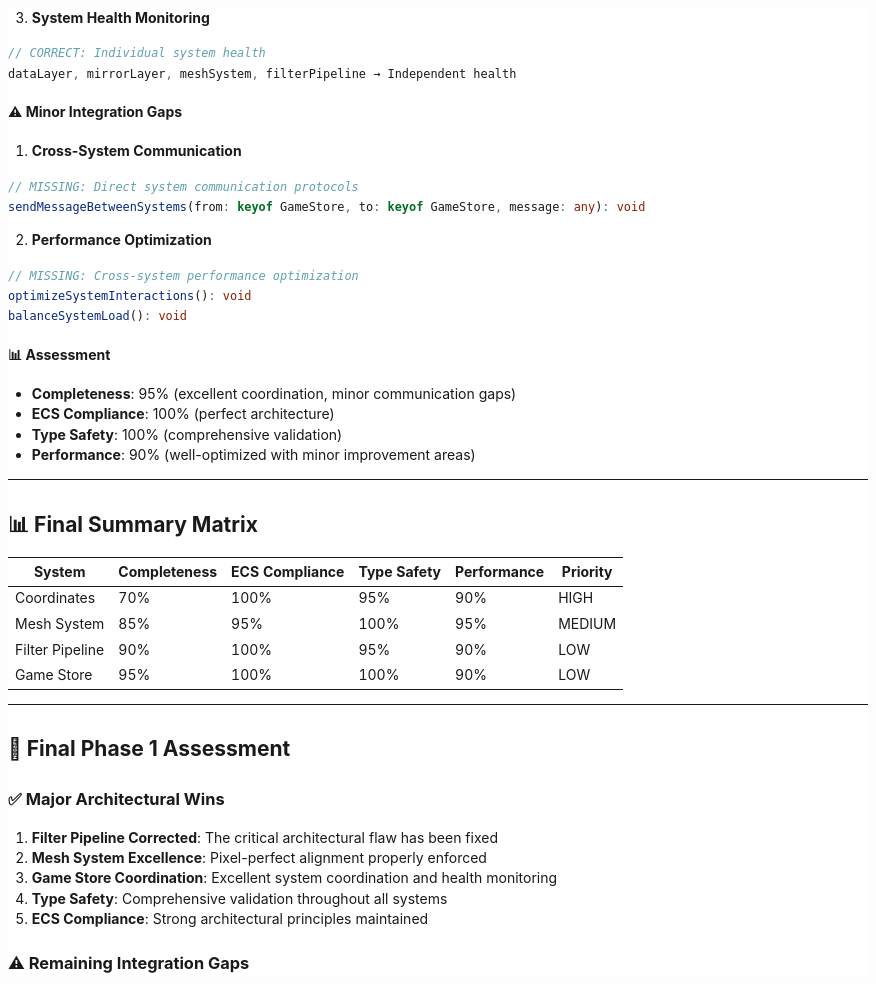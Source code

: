 3. **System Health Monitoring**
```typescript
// CORRECT: Individual system health
dataLayer, mirrorLayer, meshSystem, filterPipeline → Independent health
```

#### ⚠️ **Minor Integration Gaps**

1. **Cross-System Communication**
```typescript
// MISSING: Direct system communication protocols
sendMessageBetweenSystems(from: keyof GameStore, to: keyof GameStore, message: any): void
```

2. **Performance Optimization**
```typescript
// MISSING: Cross-system performance optimization
optimizeSystemInteractions(): void
balanceSystemLoad(): void
```

#### 📊 **Assessment**
- **Completeness**: 95% (excellent coordination, minor communication gaps)
- **ECS Compliance**: 100% (perfect architecture)
- **Type Safety**: 100% (comprehensive validation)
- **Performance**: 90% (well-optimized with minor improvement areas)

---

## 📊 **Final Summary Matrix**

| System | Completeness | ECS Compliance | Type Safety | Performance | Priority |
|--------|--------------|----------------|-------------|-------------|----------|
| Coordinates | 70% | 100% | 95% | 90% | HIGH |
| Mesh System | 85% | 95% | 100% | 95% | MEDIUM |
| Filter Pipeline | 90% | 100% | 95% | 90% | LOW |
| Game Store | 95% | 100% | 100% | 90% | LOW |

---

## 🎯 **Final Phase 1 Assessment**

### ✅ **Major Architectural Wins**

1. **Filter Pipeline Corrected**: The critical architectural flaw has been fixed
2. **Mesh System Excellence**: Pixel-perfect alignment properly enforced
3. **Game Store Coordination**: Excellent system coordination and health monitoring
4. **Type Safety**: Comprehensive validation throughout all systems
5. **ECS Compliance**: Strong architectural principles maintained

### ⚠️ **Remaining Integration Gaps**
